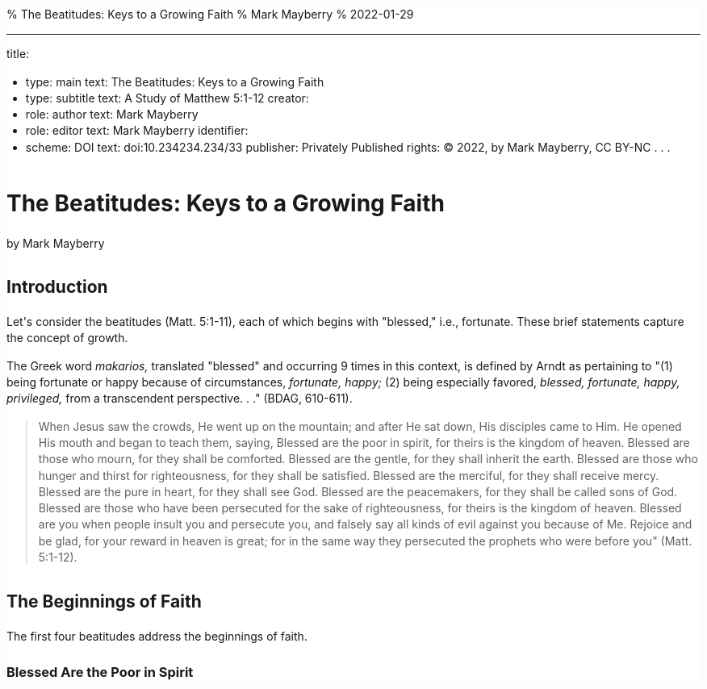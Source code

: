 % The Beatitudes: Keys to a Growing Faith
% Mark Mayberry
% 2022-01-29

---
title:
- type: main
  text: The Beatitudes: Keys to a Growing Faith
- type: subtitle
  text: A Study of Matthew 5:1-12
creator:
- role: author
  text: Mark Mayberry
- role: editor
  text: Mark Mayberry
identifier:
- scheme: DOI
  text: doi:10.234234.234/33
publisher:  Privately Published
rights: © 2022, by Mark Mayberry, CC BY-NC
. . .

# The Beatitudes: Keys to a Growing Faith

by Mark Mayberry

## Introduction

Let's consider the beatitudes (Matt. 5:1-11), each of which begins with "blessed," i.e., fortunate. These brief statements capture the concept of growth. 

The Greek word *makarios,* translated "blessed" and occurring 9 times in this context, is defined by Arndt as pertaining to "(1) being fortunate or happy because of circumstances, *fortunate, happy;* (2) being especially favored, *blessed, fortunate, happy, privileged,* from a transcendent perspective. . ." (BDAG, 610-611).

> When Jesus saw the crowds, He went up on the mountain; and after He sat down, His disciples came to Him. He opened His mouth and began to teach them, saying, Blessed are the poor in spirit, for theirs is the kingdom of heaven. Blessed are those who mourn, for they shall be comforted. Blessed are the gentle, for they shall inherit the earth. Blessed are those who hunger and thirst for righteousness, for they shall be satisfied. Blessed are the merciful, for they shall receive mercy. Blessed are the pure in heart, for they shall see God. Blessed are the peacemakers, for they shall be called sons of God. Blessed are those who have been persecuted for the sake of righteousness, for theirs is the kingdom of heaven. Blessed are you when people insult you and persecute you, and falsely say all kinds of evil against you because of Me. Rejoice and be glad, for your reward in heaven is great; for in the same way they persecuted the prophets who were before you" (Matt. 5:1-12).

## The Beginnings of Faith

The first four beatitudes address the beginnings of faith. 

### Blessed Are the Poor in Spirit
